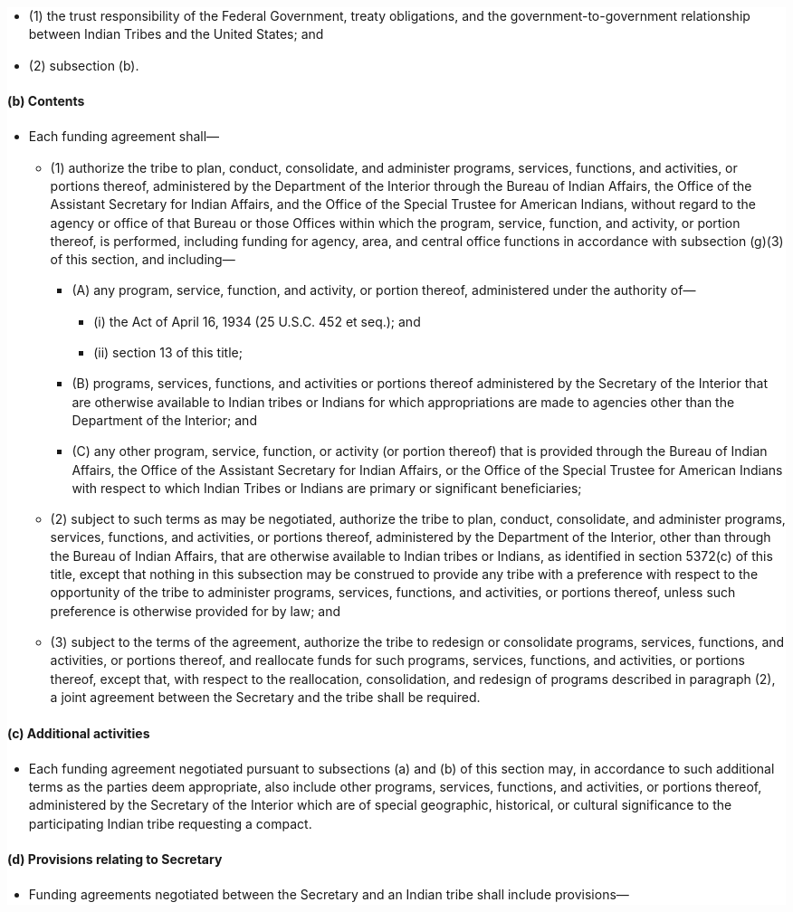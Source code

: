   * (1) the trust responsibility of the Federal Government, treaty obligations, and the government-to-government relationship between Indian Tribes and the United States; and

  * (2) subsection (b).

#### (b) Contents
* Each funding agreement shall—

  * (1) authorize the tribe to plan, conduct, consolidate, and administer programs, services, functions, and activities, or portions thereof, administered by the Department of the Interior through the Bureau of Indian Affairs, the Office of the Assistant Secretary for Indian Affairs, and the Office of the Special Trustee for American Indians, without regard to the agency or office of that Bureau or those Offices within which the program, service, function, and activity, or portion thereof, is performed, including funding for agency, area, and central office functions in accordance with subsection (g)(3) of this section, and including—

    * (A) any program, service, function, and activity, or portion thereof, administered under the authority of—

      * (i) the Act of April 16, 1934 (25 U.S.C. 452 et seq.); and

      * (ii) section 13 of this title;

    * (B) programs, services, functions, and activities or portions thereof administered by the Secretary of the Interior that are otherwise available to Indian tribes or Indians for which appropriations are made to agencies other than the Department of the Interior; and

    * (C) any other program, service, function, or activity (or portion thereof) that is provided through the Bureau of Indian Affairs, the Office of the Assistant Secretary for Indian Affairs, or the Office of the Special Trustee for American Indians with respect to which Indian Tribes or Indians are primary or significant beneficiaries;


  * (2) subject to such terms as may be negotiated, authorize the tribe to plan, conduct, consolidate, and administer programs, services, functions, and activities, or portions thereof, administered by the Department of the Interior, other than through the Bureau of Indian Affairs, that are otherwise available to Indian tribes or Indians, as identified in section 5372(c) of this title, except that nothing in this subsection may be construed to provide any tribe with a preference with respect to the opportunity of the tribe to administer programs, services, functions, and activities, or portions thereof, unless such preference is otherwise provided for by law; and

  * (3) subject to the terms of the agreement, authorize the tribe to redesign or consolidate programs, services, functions, and activities, or portions thereof, and reallocate funds for such programs, services, functions, and activities, or portions thereof, except that, with respect to the reallocation, consolidation, and redesign of programs described in paragraph (2), a joint agreement between the Secretary and the tribe shall be required.

#### (c) Additional activities
* Each funding agreement negotiated pursuant to subsections (a) and (b) of this section may, in accordance to such additional terms as the parties deem appropriate, also include other programs, services, functions, and activities, or portions thereof, administered by the Secretary of the Interior which are of special geographic, historical, or cultural significance to the participating Indian tribe requesting a compact.

#### (d) Provisions relating to Secretary
* Funding agreements negotiated between the Secretary and an Indian tribe shall include provisions—

